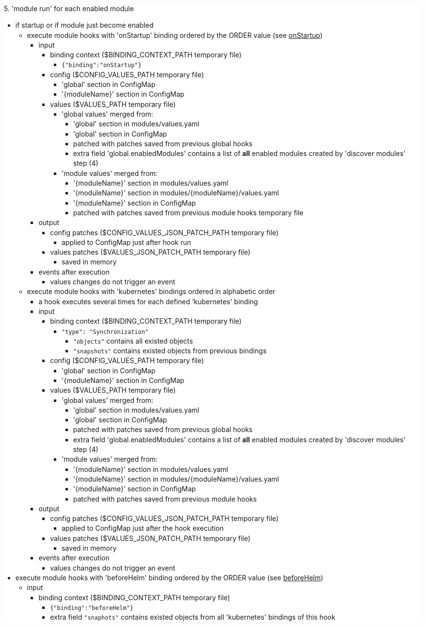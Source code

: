 <a name="module-run"></a>5. 'module run' for each enabled module
  - if startup or if module just become enabled
    - execute module hooks with 'onStartup' binding ordered by the ORDER value (see [onStartup](HOOKS.md#onstartup))
      - input
        - binding context ($BINDING_CONTEXT_PATH temporary file)
          - `{"binding":"onStartup"}`
        - config ($CONFIG_VALUES_PATH temporary file)
          - 'global' section in ConfigMap
          - '{moduleName}' section in ConfigMap
        - values ($VALUES_PATH temporary file)
          - 'global values' merged from:
            - 'global' section in modules/values.yaml
            - 'global' section in ConfigMap
            - patched with patches saved from previous global hooks
            - extra field 'global.enabledModules' contains a list of **all** enabled modules created by 'discover modules' step (4)
          - 'module values' merged from:
            - '{moduleName}' section in modules/values.yaml
            - '{moduleName}' section in modules/{moduleName}/values.yaml
            - '{moduleName}' section in ConfigMap
            - patched with patches saved from previous module hooks temporary file
      - output
        - config patches ($CONFIG_VALUES_JSON_PATCH_PATH temporary file)
          - applied to ConfigMap just after hook run
        - values patches ($VALUES_JSON_PATCH_PATH temporary file)
          - saved in memory
      - events after execution
        - values changes do not trigger an event
    - execute module hooks with 'kubernetes' bindings ordered in alphabetic order
      - a hook executes several times for each defined 'kubernetes' binding
      - input
        - binding context ($BINDING_CONTEXT_PATH temporary file)
          - `"type": "Synchronization"`
            - `"objects"` contains all existed objects
            - `"snapshots"` contains existed objects from previous bindings
        - config ($CONFIG_VALUES_PATH temporary file)
          - 'global' section in ConfigMap
          - '{moduleName}' section in ConfigMap
        - values ($VALUES_PATH temporary file)
          - 'global values' merged from:
            - 'global' section in modules/values.yaml
            - 'global' section in ConfigMap
            - patched with patches saved from previous global hooks
            - extra field 'global.enabledModules' contains a list of **all** enabled modules created by 'discover modules' step (4)
          - 'module values' merged from:
            - '{moduleName}' section in modules/values.yaml
            - '{moduleName}' section in modules/{moduleName}/values.yaml
            - '{moduleName}' section in ConfigMap
            - patched with patches saved from previous module hooks
      - output
        - config patches ($CONFIG_VALUES_JSON_PATCH_PATH temporary file)
          - applied to ConfigMap just after the hook execution
        - values patches ($VALUES_JSON_PATCH_PATH temporary file)
          - saved in memory
      - events after execution
        - values changes do not trigger an event
  - execute module hooks with 'beforeHelm' binding ordered by the ORDER value (see [beforeHelm](HOOKS.md#beforehelm))
    - input
      - binding context ($BINDING_CONTEXT_PATH temporary file)
        - `{"binding":"beforeHelm"}`
        - extra field `"snaphots"` contains existed objects from all 'kubernetes' bindings of this hook